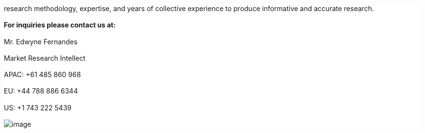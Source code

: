 research methodology, expertise, and years of collective experience to produce informative and accurate research.</span></p><p><strong>For inquiries please contact us at:</strong></p><p>Mr. Edwyne Fernandes</p><p>Market Research Intellect</p><p>APAC: +61 485 860 968</p><p>EU: +44 788 886 6344</p><p>US: +1 743 222 5439</p>
![image](https://github.com/user-attachments/assets/a0fa78dd-503e-437b-a30f-402466b857b7)
